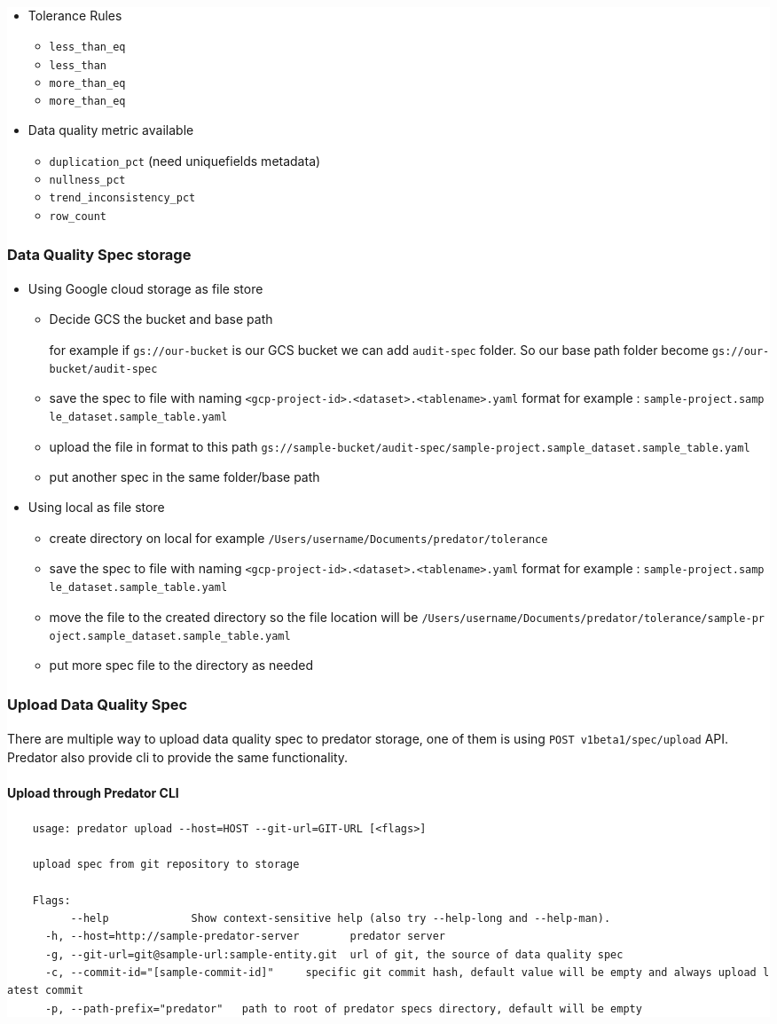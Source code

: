   * Tolerance Rules
    * `less_than_eq`
    * `less_than`
    * `more_than_eq`
    * `more_than_eq`

  * Data quality metric available
    * `duplication_pct` (need uniquefields metadata) 
    * `nullness_pct`
    * `trend_inconsistency_pct`
    * `row_count`

### Data Quality Spec storage
  * Using Google cloud storage as file store
    * Decide GCS the bucket and base path
      
      for example if `gs://our-bucket` is our GCS bucket we can add `audit-spec` folder. So our base path folder become `gs://our-bucket/audit-spec`

    * save the spec to file with naming `<gcp-project-id>.<dataset>.<tablename>.yaml` format for example : `sample-project.sample_dataset.sample_table.yaml`

    * upload the file in format to this path `gs://sample-bucket/audit-spec/sample-project.sample_dataset.sample_table.yaml`
    * put another spec in the same folder/base path
  
  * Using local as file store
  
    * create directory on local for example `/Users/username/Documents/predator/tolerance`

    * save the spec to file with naming `<gcp-project-id>.<dataset>.<tablename>.yaml` format for    example : `sample-project.sample_dataset.sample_table.yaml`

    * move the file to the created directory so the file location will be `/Users/username/Documents/predator/tolerance/sample-project.sample_dataset.sample_table.yaml`
    * put more spec file to the directory as needed
    


### Upload Data Quality Spec
There are multiple way to upload data quality spec to predator storage, one of them is using `POST v1beta1/spec/upload` API.
Predator also provide cli to provide the same functionality. 

#### Upload through Predator CLI
```shell script
    usage: predator upload --host=HOST --git-url=GIT-URL [<flags>]
    
    upload spec from git repository to storage
    
    Flags:
          --help             Show context-sensitive help (also try --help-long and --help-man).
      -h, --host=http://sample-predator-server        predator server
      -g, --git-url=git@sample-url:sample-entity.git  url of git, the source of data quality spec
      -c, --commit-id="[sample-commit-id]"     specific git commit hash, default value will be empty and always upload latest commit
      -p, --path-prefix="predator"   path to root of predator specs directory, default will be empty
```
